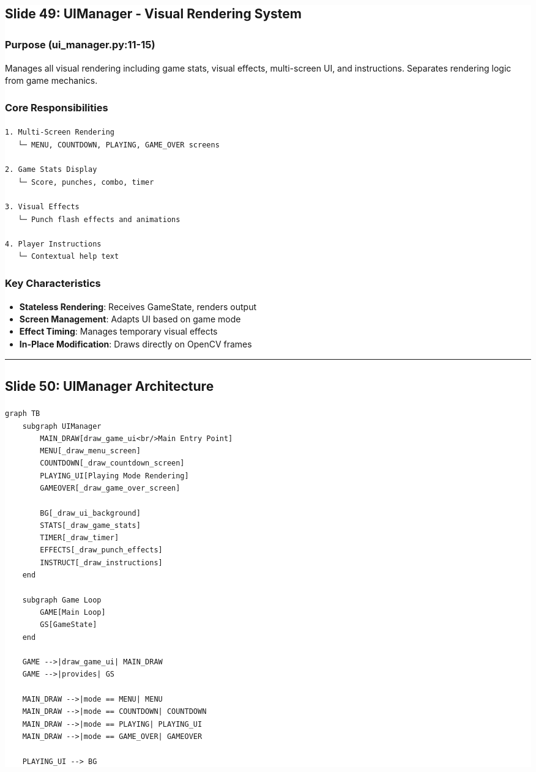 ## Slide 49: UIManager - Visual Rendering System

### **Purpose** (ui_manager.py:11-15)

Manages all visual rendering including game stats, visual effects, multi-screen UI, and instructions. Separates rendering logic from game mechanics.

### **Core Responsibilities**

```
1. Multi-Screen Rendering
   └─ MENU, COUNTDOWN, PLAYING, GAME_OVER screens

2. Game Stats Display
   └─ Score, punches, combo, timer

3. Visual Effects
   └─ Punch flash effects and animations

4. Player Instructions
   └─ Contextual help text
```

### **Key Characteristics**

- **Stateless Rendering**: Receives GameState, renders output
- **Screen Management**: Adapts UI based on game mode
- **Effect Timing**: Manages temporary visual effects
- **In-Place Modification**: Draws directly on OpenCV frames

---

## Slide 50: UIManager Architecture

```mermaid
graph TB
    subgraph UIManager
        MAIN_DRAW[draw_game_ui<br/>Main Entry Point]
        MENU[_draw_menu_screen]
        COUNTDOWN[_draw_countdown_screen]
        PLAYING_UI[Playing Mode Rendering]
        GAMEOVER[_draw_game_over_screen]

        BG[_draw_ui_background]
        STATS[_draw_game_stats]
        TIMER[_draw_timer]
        EFFECTS[_draw_punch_effects]
        INSTRUCT[_draw_instructions]
    end

    subgraph Game Loop
        GAME[Main Loop]
        GS[GameState]
    end

    GAME -->|draw_game_ui| MAIN_DRAW
    GAME -->|provides| GS

    MAIN_DRAW -->|mode == MENU| MENU
    MAIN_DRAW -->|mode == COUNTDOWN| COUNTDOWN
    MAIN_DRAW -->|mode == PLAYING| PLAYING_UI
    MAIN_DRAW -->|mode == GAME_OVER| GAMEOVER

    PLAYING_UI --> BG
```